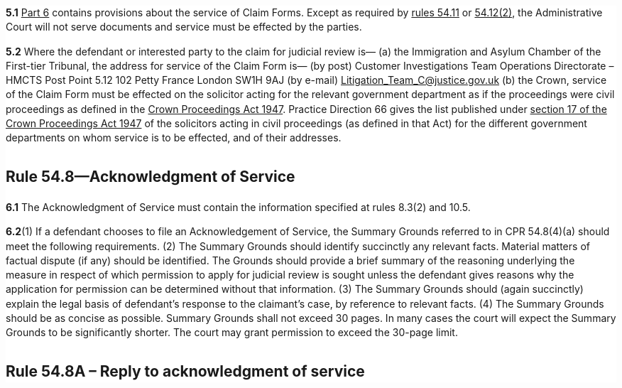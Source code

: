 **5.1** [Part 6](https://uk.westlaw.com/Link/Document/FullText?findType=Y&serNum=0294884960&pubNum=121175&originatingDoc=I3F9EEBD0777811E79212DFEE3C6BBBA5&refType=UL&originationContext=document&transitionType=CommentaryUKLink&contextData=\(sc.Category\)) contains provisions about the service of Claim Forms. Except as required by [rules 54.11](https://uk.westlaw.com/Link/Document/FullText?findType=Y&serNum=0116692741&pubNum=121175&originatingDoc=I3F9EEBD0777811E79212DFEE3C6BBBA5&refType=UL&originationContext=document&transitionType=CommentaryUKLink&contextData=\(sc.Category\)) or [54.12(2)](https://uk.westlaw.com/Link/Document/FullText?findType=Y&serNum=0116692744&pubNum=121175&originatingDoc=I3F9EEBD0777811E79212DFEE3C6BBBA5&refType=UL&originationContext=document&transitionType=CommentaryUKLink&contextData=\(sc.Category\)), the Administrative Court will not serve documents and service must be effected by the parties.

**5.2** Where the defendant or interested party to the claim for judicial review is—
(a) the Immigration and Asylum Chamber of the First-tier Tribunal, the address for service of the Claim Form is—
(by post)
Customer Investigations Team
Operations Directorate – HMCTS
Post Point 5.12
102 Petty France
London
SW1H 9AJ
(by e-mail)
Litigation_Team_C@justice.gov.uk
(b) the Crown, service of the Claim Form must be effected on the solicitor acting for the relevant government department as if the proceedings were civil proceedings as defined in the [Crown Proceedings Act 1947](https://uk.westlaw.com/Link/Document/FullText?findType=Y&serNum=0292574336&pubNum=121177&originatingDoc=I3F9EEBD0777811E79212DFEE3C6BBBA5&refType=UL&originationContext=document&transitionType=CommentaryUKLink&contextData=\(sc.Category\)). Practice Direction 66 gives the list published under [section 17 of the Crown Proceedings Act 1947](https://uk.westlaw.com/Link/Document/FullText?findType=Y&serNum=0111240770&pubNum=121177&originatingDoc=I3F9EEBD0777811E79212DFEE3C6BBBA5&refType=UL&originationContext=document&transitionType=CommentaryUKLink&contextData=\(sc.Category\)) of the solicitors acting in civil proceedings (as defined in that Act) for the different government departments on whom service is to be effected, and of their addresses.
## Rule 54.8—Acknowledgment of Service

**6.1** The Acknowledgment of Service must contain the information specified at rules 8.3(2) and 10.5.

**6.2**(1) If a defendant chooses to file an Acknowledgement of Service, the Summary Grounds referred to in CPR 54.8(4)(a) should meet the following requirements.
(2) The Summary Grounds should identify succinctly any relevant facts. Material matters of factual dispute (if any) should be identified. The Grounds should provide a brief summary of the reasoning underlying the measure in respect of which permission to apply for judicial review is sought unless the defendant gives reasons why the application for permission can be determined without that information.
(3) The Summary Grounds should (again succinctly) explain the legal basis of defendant’s response to the claimant’s case, by reference to relevant facts.
(4) The Summary Grounds should be as concise as possible. Summary Grounds shall not exceed 30 pages. In many cases the court will expect the Summary Grounds to be significantly shorter. The court may grant permission to exceed the 30-page limit.
## Rule 54.8A – Reply to acknowledgment of service
